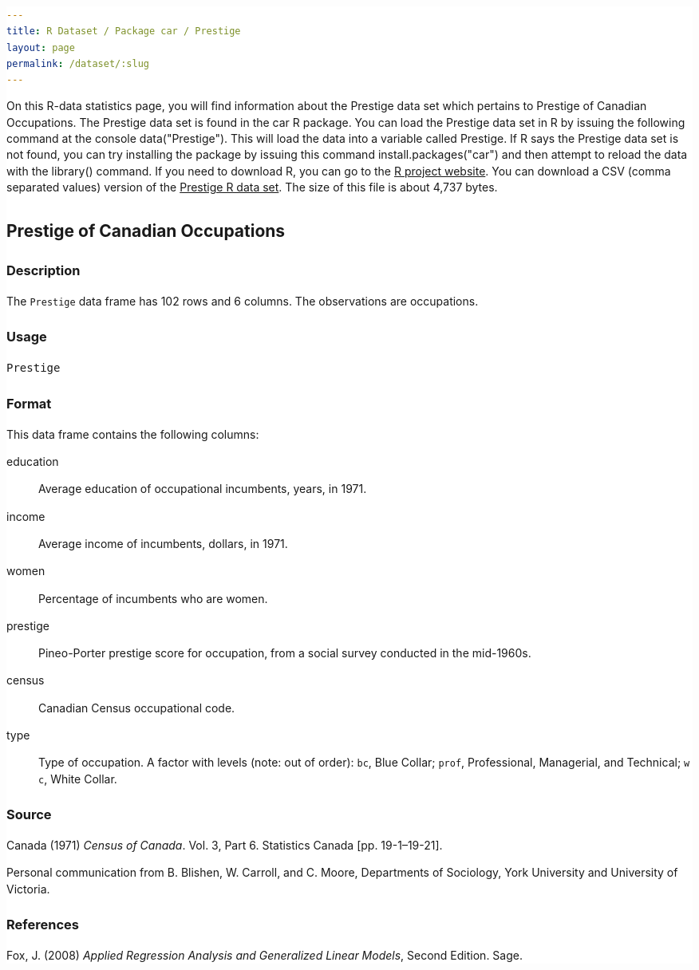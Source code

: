 ```yaml
---
title: R Dataset / Package car / Prestige
layout: page
permalink: /dataset/:slug
---
```

<div id="dataset-info">
<p>On this R-data statistics page, you will find information about the <span class="mono">Prestige</span> data set which pertains to Prestige of Canadian Occupations. The <span class="mono">Prestige</span> data set is found in the <span class="mono">car</span> R package. You can load the <span class="mono">Prestige</span> data set in R by issuing the following command at the console <span class="mono">data("Prestige")</span>. This will load the data into a variable called <span class="mono">Prestige</span>. If R says the <span class="mono">Prestige</span> data set is not found, you can try installing the package by issuing this command <span class="mono">install.packages("car")</span> and then attempt to reload the data with the <span class="mono">library()</span> command. If you need to download R, you can go to the <a href="https://www.r-project.org">R project website</a>. You can download a CSV (comma separated values) version of the <span class="mono"><a href="../assets/data/csv/dataset-40754.csv">Prestige R data set</a></span>. The size of this file is about 4,737 bytes.</p><h2>Prestige of Canadian Occupations</h2>
<h3>Description</h3>
<p>The <code>Prestige</code> data frame has 102 rows and 6 columns. The observations are occupations.</p>
<h3>Usage</h3>
<pre>
Prestige
</pre>
<h3>Format</h3>
<p>This data frame contains the following columns:</p>
<dl>
<dt>education</dt>
<dd>
<p>Average education of occupational incumbents, years, in 1971.</p>
</dd>
<dt>income</dt>
<dd>
<p>Average income of incumbents, dollars, in 1971.</p>
</dd>
<dt>women</dt>
<dd>
<p>Percentage of incumbents who are women.</p>
</dd>
<dt>prestige</dt>
<dd>
<p>Pineo-Porter prestige score for occupation, from a social survey conducted in the mid-1960s.</p>
</dd>
<dt>census</dt>
<dd>
<p>Canadian Census occupational code.</p>
</dd>
<dt>type</dt>
<dd>
<p>Type of occupation. A factor with levels (note: out of order): <code>bc</code>, Blue Collar; <code>prof</code>, Professional, Managerial, and Technical; <code>wc</code>, White Collar.</p>
</dd>
</dl>
<h3>Source</h3>
<p>Canada (1971) <em>Census of Canada</em>. Vol. 3, Part 6. Statistics Canada [pp. 19-1–19-21].</p>
<p>Personal communication from B. Blishen, W. Carroll, and C. Moore, Departments of Sociology, York University and University of Victoria.</p>
<h3>References</h3>
<p>Fox, J. (2008) <em>Applied Regression Analysis and Generalized Linear Models</em>, Second Edition. Sage.</p>